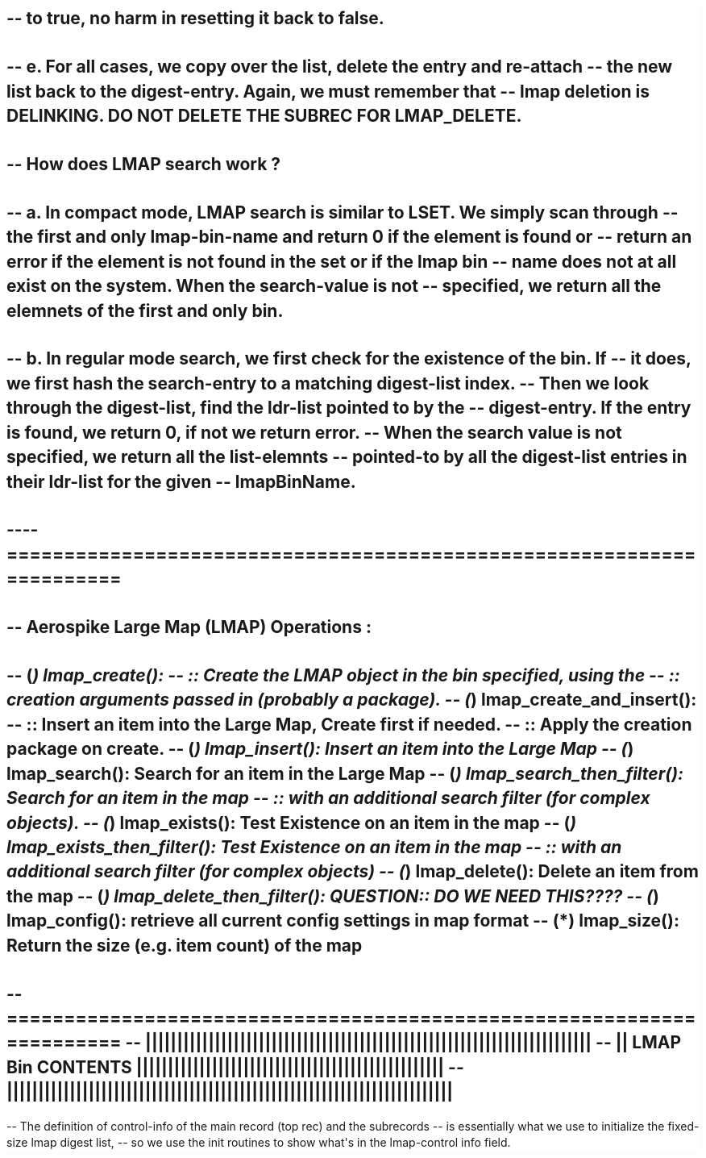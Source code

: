 --    to true, no harm in resetting it back to false. 
-- 
-- e. For all cases, we copy over the list, delete the entry and re-attach 
--    the new list back to the digest-entry. Again, we must remember that 
--    lmap deletion is DELINKING. DO NOT DELETE THE SUBREC FOR LMAP_DELETE.
-- 
--       How does LMAP search work ?
-- 
-- a. In compact mode, LMAP search is similar to LSET. We simply scan through
--       the first and only lmap-bin-name and return 0 if the element is found or
--    return an error if the element is not found in the set or if the lmap bin
--    name does not at all exist on the system. When the search-value is not 
--    specified, we return all the elemnets of the first and only bin. 
-- 
-- b. In regular mode search, we first check for the existence of the bin. If 
--    it does, we first hash the search-entry to a matching digest-list index. 
--    Then we look through the digest-list, find the ldr-list pointed to by the
--    digest-entry. If the entry is found, we return 0, if not we return error. 
--    When the search value is not specified, we return all the list-elemnts 
--    pointed-to by all the digest-list entries in their ldr-list for the given
--    lmapBinName. 
-- 
---- ======================================================================
-- 
-- Aerospike Large Map (LMAP) Operations :
--
-- (*) lmap_create():
--          :: Create the LMAP object in the bin specified, using the
--          :: creation arguments passed in (probably a package).
-- (*) lmap_create_and_insert():
--          :: Insert an item into the Large Map, Create first if needed.
--          :: Apply the creation package on create.
-- (*) lmap_insert(): Insert an item into the Large Map
-- (*) lmap_search(): Search for an item in the Large Map
-- (*) lmap_search_then_filter(): Search for an item in the map
--          :: with an additional search filter (for complex objects).
-- (*) lmap_exists(): Test Existence on an item in the map
-- (*) lmap_exists_then_filter(): Test Existence on an item in the map
--          :: with an additional search filter (for complex objects)
-- (*) lmap_delete(): Delete an item from the map
-- (*) lmap_delete_then_filter(): QUESTION:: DO WE NEED THIS????
-- (*) lmap_config(): retrieve all current config settings in map format
-- (*) lmap_size():   Return the size (e.g. item count) of the map
--
-- ======================================================================
-- |||||||||||||||||||||||||||||||||||||||||||||||||||||||||||||||||||||||
-- || LMAP Bin CONTENTS  |||||||||||||||||||||||||||||||||||||||||||||||||
-- |||||||||||||||||||||||||||||||||||||||||||||||||||||||||||||||||||||||
-- 
-- The definition of control-info of the main record (top rec) and the subrecords
-- is essentially what we use to initialize the fixed-size lmap digest list, 
-- so we use the init routines to show what's in the lmap-control info field. 
